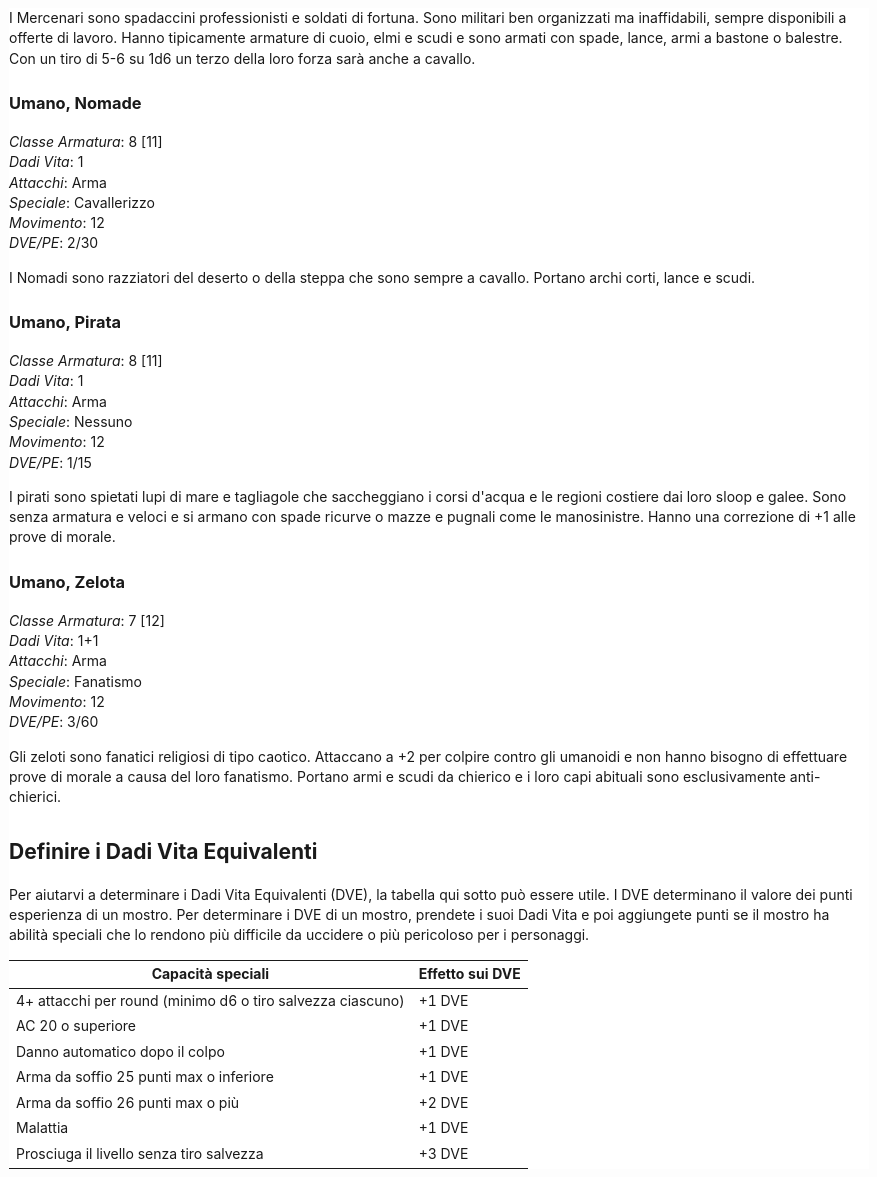 I Mercenari sono spadaccini professionisti e soldati di fortuna. Sono militari ben organizzati ma inaffidabili, sempre disponibili a offerte di lavoro. Hanno tipicamente armature di cuoio, elmi e scudi e sono armati con spade, lance, armi a bastone o balestre. Con un tiro di 5-6 su 1d6 un terzo della loro forza sarà anche a cavallo.

### Umano, Nomade

*Classe Armatura*: 8 [11]  
*Dadi Vita*: 1  
*Attacchi*: Arma  
*Speciale*: Cavallerizzo   
*Movimento*: 12  
*DVE/PE*: 2/30

I Nomadi sono razziatori del deserto o della steppa che sono sempre a cavallo. Portano archi corti, lance e scudi.

### Umano, Pirata

*Classe Armatura*: 8 [11]  
*Dadi Vita*: 1  
*Attacchi*: Arma  
*Speciale*: Nessuno   
*Movimento*: 12  
*DVE/PE*: 1/15

I pirati sono spietati lupi di mare e tagliagole che saccheggiano i corsi d'acqua e le regioni costiere dai loro sloop e galee. Sono senza armatura e veloci e si armano con spade ricurve o mazze e pugnali come le manosinistre. 
Hanno una correzione di +1 alle prove di morale.

### Umano, Zelota

*Classe Armatura*: 7 [12]  
*Dadi Vita*: 1+1  
*Attacchi*: Arma  
*Speciale*: Fanatismo  
*Movimento*: 12  
*DVE/PE*: 3/60

Gli zeloti sono fanatici religiosi di tipo caotico. Attaccano a +2 per colpire contro gli umanoidi e non hanno bisogno di effettuare prove di morale a causa del loro fanatismo. Portano armi e scudi da chierico e i loro capi abituali sono esclusivamente anti-chierici.

## Definire i Dadi Vita Equivalenti

Per aiutarvi a determinare i Dadi Vita Equivalenti (DVE), la tabella qui sotto può essere utile. I DVE determinano il valore dei punti esperienza di un mostro. Per determinare i DVE di un mostro, prendete i suoi Dadi Vita e poi aggiungete punti se il mostro ha abilità speciali che lo rendono più difficile da uccidere o più pericoloso per i personaggi.

| Capacità speciali                                                          | Effetto sui DVE |
|----------------------------------------------------------------------------|-----------------|
| 4+ attacchi per round (minimo d6 o tiro salvezza ciascuno)                 | +1 DVE          |
| AC 20 o superiore                                                          | +1 DVE          |
| Danno automatico dopo il colpo                                             | +1 DVE          |
| Arma da soffio 25 punti max o inferiore                                    | +1 DVE          |
| Arma da soffio 26 punti max o più                                          | +2 DVE          |
| Malattia                                                                   | +1 DVE          |
| Prosciuga il livello senza tiro salvezza                                   | +3 DVE          |